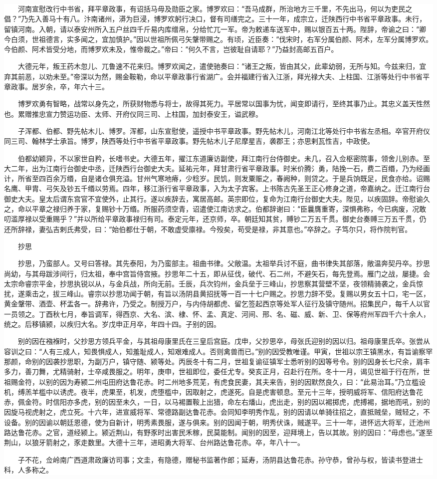 　　河南宣慰改行中书省，拜平章政事，有诏括马毋及勋臣之家。博罗欢曰：“吾马成群，所治地方三千里，不先出马，何以为吏民之倡？”乃先入善马十有八。汴南诸州，漭为巨浸，博罗欢躬行决口，督有司缮完之。三十一年，成宗立，迁陕西行中书省平章政事。未行，留镇河南。入朝，请以泰安州所入五户丝四千斤易内库缯帛，分给忙兀一军。帝为敕递车送军中，赐以银百五十两。陛辞，帝谕之曰：“卿今白须，世祖德言，实多闻之，宜加慎护。”因以世祖所佩弓矢鞶带赐之。有顷，近臣奏：“伐宋时，右军分属伯颜、阿术，左军分属博罗欢。今伯颜、阿术皆受分地，而博罗欢未及，惟帝裁之。”帝曰：“何久不言，岂彼耻自请耶？”乃益封高邮五百户。

　　大德元年，叛王药木忽儿、兀鲁速不花来归。博罗欢闻之，遣使驰奏曰：“诸王之叛，皆由其父，此辈幼弱，无所与知。今兹来归，宜弃其前恶，以劝未至。”帝深以为然，赐金鞍勒，命以平章政事行省湖广。会并福建行省入江浙，拜光禄大夫、上柱国、江浙等处行中书省平章政事。居岁余，卒，年六十三。

　　博罗欢勇有智略，战常以身先之，所获财物悉与将士，故得其死力。平居常以国事为忧，闻变即请行，至终其事乃止。其忠义盖天性然也。累赠推忠宣力赞运功臣、太师、开府仪同三司、上柱国，加封泰安王，谥武穆。

　　子浑都、伯都、野先帖木儿、博罗。浑都，山东宣慰使，遥授中书平章政事。野先帖木儿，河南江北等处行中书省左丞相。卒官开府仪同三司、翰林学士承旨。博罗，陕西等处行中书省平章政事。野先帖木儿子尼摩星吉，袭郡王；亦思剌瓦性吉，中政使。

　　伯都幼颖异，不以家世自矜，长嗜书史。大德五年，擢江东道廉访副使，拜江南行台侍御史。未几，召入佥枢密院事，领舍儿别赤。至大二年，出为江南行台御史中丞，迁陕西行台御史大夫。延祐元年，拜甘肃行省平章政事。时米价腾氵勇，陆挽一石，费二百缗，乃为经画计，所省至四百余万缗，自是诸仓俱充溢。甘州气寒地瘠，少稔岁。民饥，则发粟赈之，春阙种，则贷之。于是兵饷既足，民食亦给。诏赐名鹰、甲胄、弓矢及钞五千缗以劳焉。四年，移江浙行省平章政事，入为太子宾客。上书陈古先圣王正心修身之道，帝嘉纳之。迁江南行台御史大夫。皇太后谓东宫官不宜使外，止其行。遂以疾辞去，寓居高邮。英宗即位，复命为江南行台御史大夫。陛见，以疾固辞。帝慰谕久之，命以平章之禄归养于家，复赐钞十万缗。所服药须空青，诏遣使江南访求之。伯都辞谢曰：“臣曩膺重寄，深惧弗称，今已病废，况敢叨滥厚禄以受重赐乎？”并以所给平章政事禄归有司。泰定元年，还京师，卒。朝廷知其贫，赙钞二万五千贯。御史台奏赙三万五千贯，仍还所辞禄，妻弘吉剌氏弗受，曰：“始伯都仕于朝，不敢虚受廪禄。今殁矣，苟受是禄，非其意也。”卒辞之。子笃尔只，将作院判官。

　　抄思

　　抄思，乃蛮部人。又号曰答禄。其先泰阳，为乃蛮部主。祖曲书律。父敞温。太祖举兵讨不庭，曲书律失其部落，敞温奔契丹卒。抄思尚幼，与其母跋涉间行，归太祖，奉中宫旨侍宫掖。抄思年二十五，即从征伐，破代、石二州，不避矢石，每先登焉。雁门之战，屡捷。会太宗命睿宗平金，抄思执锐以从，与金兵战，所向无前。壬辰，兵次钧州，金兵垒于三峰山，抄思察其营壁不坚，夜领精骑袭之，金兵惊扰，遂乘击之，拔三峰山。睿宗以抄思功闻于朝，有旨以汤阴县黄招抚等一百一十七户赐之。抄思力辞不受。复赐以男女五十口，宅一区，黄金鞶带、酒壶、杯盂各一。辞弗许，乃受之。制授万户，与内侍胡都虎、留乞签起西京等处军人征行及镇守随州。招集民户，每千人以官一员领之。丁酉秋七月，奉旨调军，得西京、大名、滨、棣、怀、孟、真定、河间、邢、名、磁、威、新、卫、保等府州军四千六十余人，统之。后移镇颍，以疾归大名。岁戊申正月卒，年四十四。子别的因。

　　别的因在襁褓时，父抄思方领兵平金，与其祖母康里氏在三皇后宫庭。戊申，父抄思卒，母张氏迎别的因以归。祖母康里氏卒。张尝从容训之曰：“人有三成人，知畏惧成人，知羞耻成人，知艰难成人。否则禽兽而已。”别的因受教唯谨。甲寅，世祖以宗王镇黑水，有旨谕察罕那颜，命别的因袭抄思职，为副万户，镇守随、颍等处。丙辰冬十有二月，世祖复谕征镇军士悉听别的因等号令。别的因身长七尺余，肩丰多力，善刀舞，尤精骑射，士卒咸畏服之。明年，庚申，世祖即位，委任尤专。癸亥正月，召赴行在所。冬十一月，谒见世祖于行在所，世祖赐金符，以别的因为寿颍二州屯田府达鲁花赤。时二州地多荒芜，有虎食民妻，其夫来告，别的因默然良久，曰：“此易治耳。”乃立槛设机，缚羔羊槛中以诱虎。夜半，虎果至，机发，虎堕槛中，因取射之，虎遂死。自是虎害顿息。至元十三年，授明威将军、信阳府达鲁花赤，佩金符。时信阳亦多虎，别的因至未久，一日，以马裼置鞍上出猎，命左右燔山，虎出走，别的因以裼掷虎，虎搏裼，据地而吼，别的因旋马视虎射之，虎立死。十六年，进宣威将军、常德路副达鲁花赤。会同知李明秀作乱，别的因请以单骑往招之，直抵贼垒，贼轻之，不设备。别的因谕以朝廷恩德，使为自新计，明秀素畏服，遂与俱来。别的因闻于朝，明秀伏诛，贼遂平。三十一年，进怀远大将军，迁池州路达鲁花赤。之官，道经颍上。颍近荆山，有野豕时出害民禾稼，民莫能制。闻别的因至，迎拜境上，告以其故。别的因曰：“毋虑也。”遂至荆山，以狼牙箭射之，豕走数里。大德十三年，进昭勇大将军、台州路达鲁花赤。卒，年八十一。

　　子不花，佥岭南广西道肃政廉访司事；文圭，有隐德，赠秘书监著作郎；延寿，汤阴县达鲁花赤。孙守恭，曾孙与权，皆读书登进士科，人多称之。